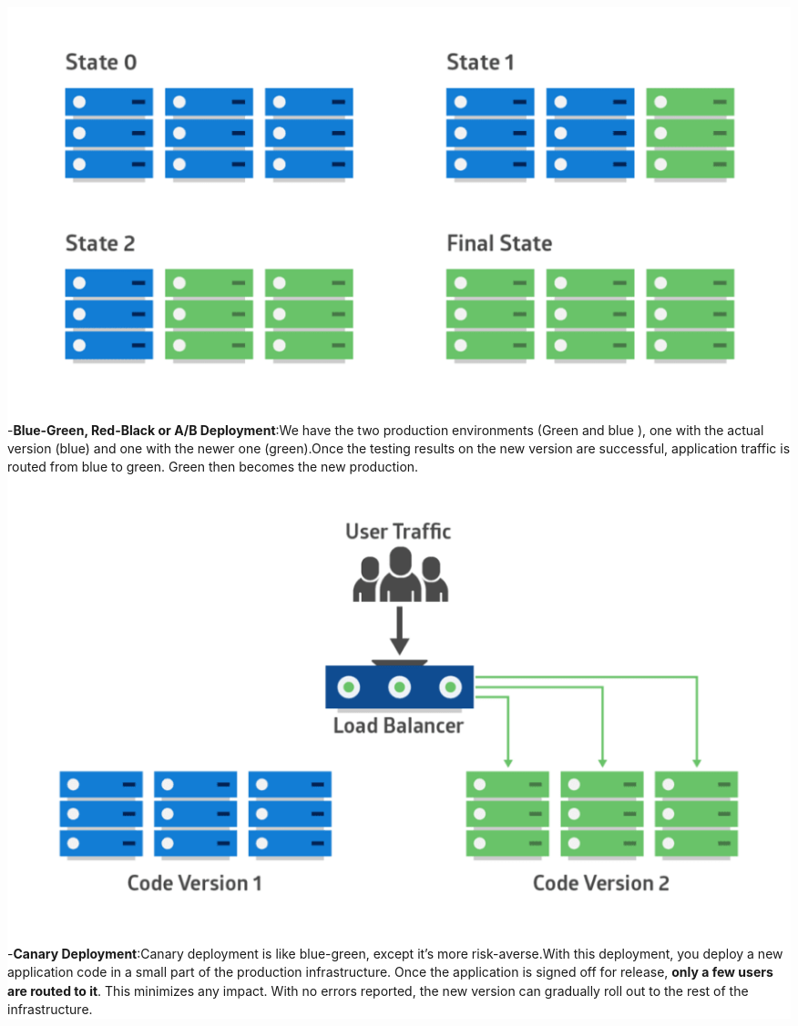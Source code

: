  ![Rolling Deployment](assets/Terminology-205921.png)
  -**Blue-Green, Red-Black or A/B Deployment**:We have the two production environments (Green and blue ), one with the actual version (blue) and one with the newer one (green).Once the testing results on the new version are successful, application traffic is routed from blue to green. Green then becomes the new production.
  ![Blue-Green](assets/Terminology-210347.png)
  -**Canary Deployment**:Canary deployment is like blue-green, except it’s more risk-averse.With this deployment, you deploy a new application code in a small part of the production infrastructure. Once the application is signed off for release, **only a few users are routed to it**. This minimizes any impact.
  With no errors reported, the new version can gradually roll out to the rest of the infrastructure.